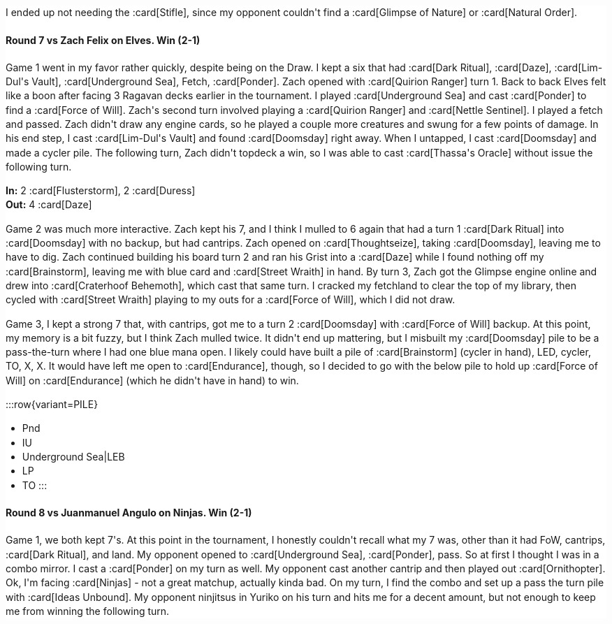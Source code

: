 I ended up not needing the :card[Stifle], since my opponent couldn't find a
:card[Glimpse of Nature] or :card[Natural Order].

#### Round 7 vs Zach Felix on Elves. Win (2-1)

Game 1 went in my favor rather quickly, despite being on the Draw. I kept a six
that had :card[Dark Ritual], :card[Daze], :card[Lim-Dul's Vault],
:card[Underground Sea], Fetch, :card[Ponder]. Zach opened with :card[Quirion
Ranger] turn 1. Back to back Elves felt like a boon after facing 3 Ragavan decks
earlier in the tournament. I played :card[Underground Sea] and cast
:card[Ponder] to find a :card[Force of Will]. Zach's second turn involved
playing a :card[Quirion Ranger] and :card[Nettle Sentinel]. I played a fetch and
passed. Zach didn't draw any engine cards, so he played a couple more creatures
and swung for a few points of damage. In his end step, I cast :card[Lim-Dul's
Vault] and found :card[Doomsday] right away. When I untapped, I cast
:card[Doomsday] and made a cycler pile. The following turn, Zach didn't topdeck
a win, so I was able to cast :card[Thassa's Oracle] without issue the following
turn.

**In:** 2 :card[Flusterstorm], 2 :card[Duress]  
**Out:** 4 :card[Daze]

Game 2 was much more interactive. Zach kept his 7, and I think I mulled to 6
again that had a turn 1 :card[Dark Ritual] into :card[Doomsday] with no backup,
but had cantrips. Zach opened on :card[Thoughtseize], taking :card[Doomsday],
leaving me to have to dig. Zach continued building his board turn 2 and ran his
Grist into a :card[Daze] while I found nothing off my :card[Brainstorm], leaving
me with blue card and :card[Street Wraith] in hand. By turn 3, Zach got the
Glimpse engine online and drew into :card[Craterhoof Behemoth], which cast that
same turn. I cracked my fetchland to clear the top of my library, then cycled
with :card[Street Wraith] playing to my outs for a :card[Force of Will], which I
did not draw.

Game 3, I kept a strong 7 that, with cantrips, got me to a turn 2
:card[Doomsday] with :card[Force of Will] backup. At this point, my memory is a
bit fuzzy, but I think Zach mulled twice. It didn't end up mattering, but I
misbuilt my :card[Doomsday] pile to be a pass-the-turn where I had one blue mana
open. I likely could have built a pile of :card[Brainstorm] (cycler in hand),
LED, cycler, TO, X, X. It would have left me open to :card[Endurance], though,
so I decided to go with the below pile to hold up :card[Force of Will] on
:card[Endurance] (which he didn't have in hand) to win.

:::row{variant=PILE}
- Pnd
- IU
- Underground Sea|LEB
- LP
- TO
:::

#### Round 8 vs Juanmanuel Angulo on Ninjas. Win (2-1)

Game 1, we both kept 7's. At this point in the tournament, I honestly couldn't
recall what my 7 was, other than it had FoW, cantrips, :card[Dark Ritual], and
land. My opponent opened to :card[Underground Sea], :card[Ponder], pass. So at
first I thought I was in a combo mirror. I cast a :card[Ponder] on my turn as
well. My opponent cast another cantrip and then played out :card[Ornithopter].
Ok, I'm facing :card[Ninjas] - not a great matchup, actually kinda bad. On my
turn, I find the combo and set up a pass the turn pile with :card[Ideas
Unbound]. My opponent ninjitsus in Yuriko on his turn and hits me for a decent
amount, but not enough to keep me from winning the following turn.
